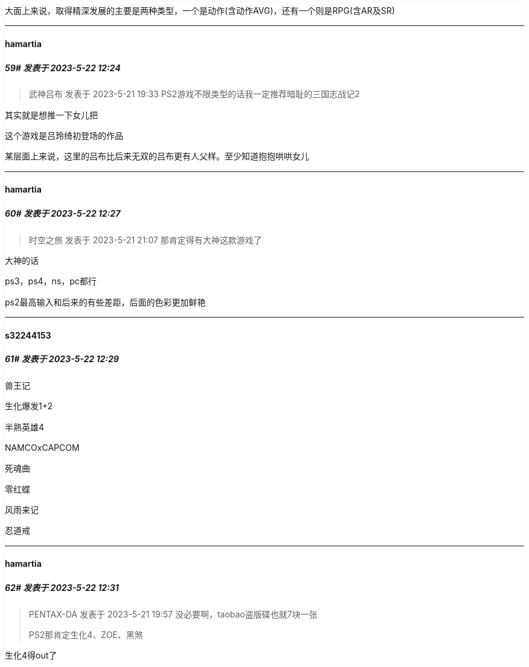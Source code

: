 大面上来说，取得精深发展的主要是两种类型，一个是动作(含动作AVG)，还有一个则是RPG(含AR及SR)

*****

####  hamartia  
##### 59#       发表于 2023-5-22 12:24

<blockquote>武神吕布 发表于 2023-5-21 19:33
PS2游戏不限类型的话我一定推荐暗耻的三国志战记2</blockquote>
其实就是想推一下女儿把

这个游戏是吕玲绮初登场的作品

某层面上来说，这里的吕布比后来无双的吕布更有人父样。至少知道抱抱哄哄女儿

*****

####  hamartia  
##### 60#       发表于 2023-5-22 12:27

<blockquote>时空之旅 发表于 2023-5-21 21:07
那肯定得有大神这款游戏了</blockquote>
大神的话

ps3，ps4，ns，pc都行

ps2最高输入和后来的有些差距，后面的色彩更加鲜艳


*****

####  s32244153  
##### 61#       发表于 2023-5-22 12:29

兽王记 

生化爆发1+2

半熟英雄4

NAMCOxCAPCOM

死魂曲

零红蝶

风雨来记

忍道戒

*****

####  hamartia  
##### 62#       发表于 2023-5-22 12:31

<blockquote>PENTAX-DA 发表于 2023-5-21 19:57
没必要啊，taobao盗版碟也就7块一张

PS2那肯定生化4、ZOE、黑煞</blockquote>
生化4得out了
